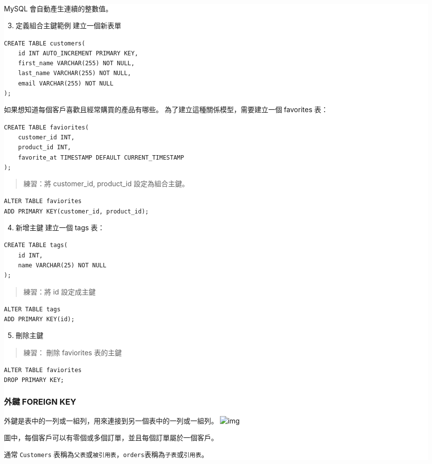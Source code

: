 MySQL 會自動產生連續的整數值。

3. 定義組合主鍵範例
建立一個新表單
```MySQL
CREATE TABLE customers(
    id INT AUTO_INCREMENT PRIMARY KEY,
    first_name VARCHAR(255) NOT NULL,
    last_name VARCHAR(255) NOT NULL,
    email VARCHAR(255) NOT NULL
);
```
如果想知道每個客戶喜歡且經常購買的產品有哪些。
為了建立這種關係模型，需要建立一個 favorites 表：
```MySQL
CREATE TABLE faviorites(
    customer_id INT,
    product_id INT,
    favorite_at TIMESTAMP DEFAULT CURRENT_TIMESTAMP
);
```
>練習：將 customer_id, product_id 設定為組合主鍵。
```MySQL
ALTER TABLE faviorites
ADD PRIMARY KEY(customer_id, product_id);
```

4. 新增主鍵
建立一個 tags 表：
```MySQL
CREATE TABLE tags(
    id INT,
    name VARCHAR(25) NOT NULL
);
```
>練習：將 id 設定成主鍵
```MySQL
ALTER TABLE tags
ADD PRIMARY KEY(id);
```
5. 刪除主鍵
>練習： 刪除 faviorites 表的主鍵
```MySQL
ALTER TABLE faviorites
DROP PRIMARY KEY;
```

### 外鍵 FOREIGN KEY
外鍵是表中的一列或一組列，用來連接到另一個表中的一列或一組列。
![img](img/customers-orders.png)

圖中，每個客戶可以有零個或多個訂單，並且每個訂單屬於一個客戶。

通常 `Customers` 表稱為`父表`或`被引用表`，`orders`表稱為`子表`或`引用表`。
